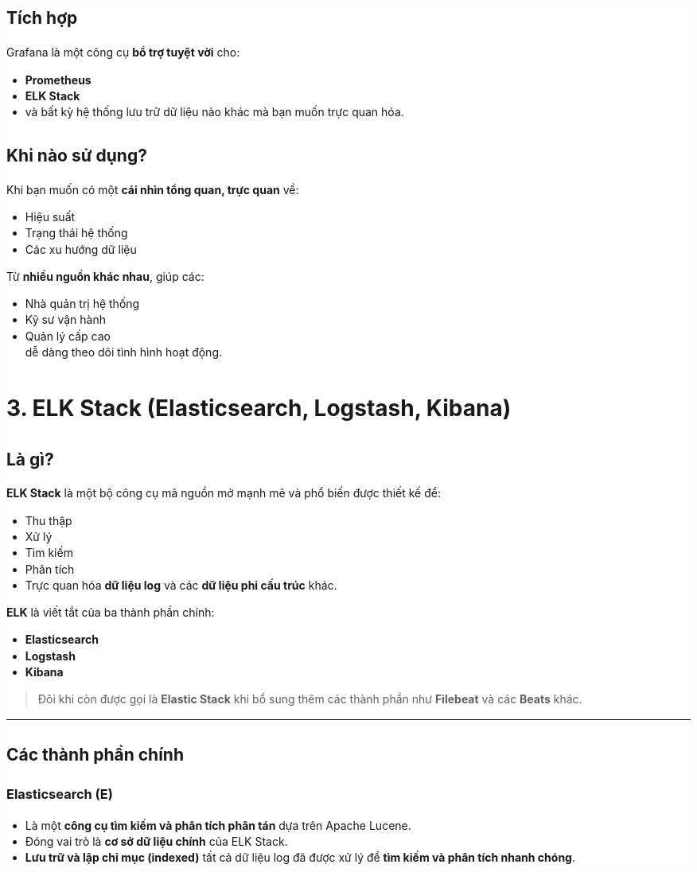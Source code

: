 ## Tích hợp

Grafana là một công cụ **bổ trợ tuyệt vời** cho:
- **Prometheus**
- **ELK Stack**
- và bất kỳ hệ thống lưu trữ dữ liệu nào khác mà bạn muốn trực quan hóa.

## Khi nào sử dụng?

Khi bạn muốn có một **cái nhìn tổng quan, trực quan** về:
- Hiệu suất
- Trạng thái hệ thống
- Các xu hướng dữ liệu

Từ **nhiều nguồn khác nhau**, giúp các:
- Nhà quản trị hệ thống
- Kỹ sư vận hành
- Quản lý cấp cao  
dễ dàng theo dõi tình hình hoạt động.


# 3. ELK Stack (Elasticsearch, Logstash, Kibana)

## Là gì?

**ELK Stack** là một bộ công cụ mã nguồn mở mạnh mẽ và phổ biến được thiết kế để:
- Thu thập
- Xử lý
- Tìm kiếm
- Phân tích
- Trực quan hóa **dữ liệu log** và các **dữ liệu phi cấu trúc** khác.

**ELK** là viết tắt của ba thành phần chính:
- **Elasticsearch**
- **Logstash**
- **Kibana**

> Đôi khi còn được gọi là **Elastic Stack** khi bổ sung thêm các thành phần như **Filebeat** và các **Beats** khác.

---

## Các thành phần chính

### Elasticsearch (E)
- Là một **công cụ tìm kiếm và phân tích phân tán** dựa trên Apache Lucene.
- Đóng vai trò là **cơ sở dữ liệu chính** của ELK Stack.
- **Lưu trữ và lập chỉ mục (indexed)** tất cả dữ liệu log đã được xử lý để **tìm kiếm và phân tích nhanh chóng**.
